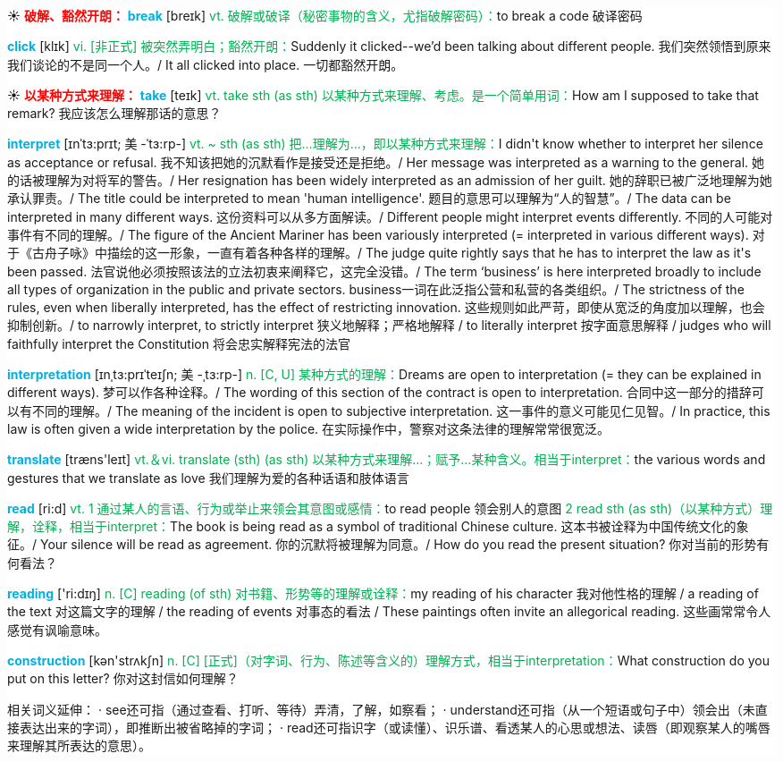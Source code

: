 ☀ <font color="red">**破解、豁然开朗：**</font>
<font color="sky blue">**break**</font> [breɪk] 
<font color="#00b050">vt. 破解或破译（秘密事物的含义，尤指破解密码）：</font>to break a code 破译密码

<font color="sky blue">**click**</font> [klɪk] 
<font color="#00b050">vi. [非正式] 被突然弄明白；豁然开朗：</font>Suddenly it clicked--we’d been talking about different people. 我们突然领悟到原来我们谈论的不是同一个人。/ It all clicked into place. 一切都豁然开朗。

☀ <font color="red">**以某种方式来理解：**</font>
<font color="sky blue">**take**</font> [teɪk] 
<font color="#00b050">vt. take sth (as sth) 以某种方式来理解、考虑。是一个简单用词：</font>How am I supposed to take that remark? 我应该怎么理解那话的意思？

<font color="sky blue">**interpret**</font> [ɪnˈtɜ:prɪt; 美 -ˈtɜ:rp-]
<font color="#00b050">vt. ~ sth (as sth) 把…理解为…，即以某种方式来理解：</font>I didn't know whether to interpret her silence as acceptance or refusal. 我不知该把她的沉默看作是接受还是拒绝。/ Her message was interpreted as a warning to the general. 她的话被理解为对将军的警告。/ Her resignation has been widely interpreted as an admission of her guilt. 她的辞职已被广泛地理解为她承认罪责。/ The title could be interpreted to mean 'human intelligence'. 题目的意思可以理解为“人的智慧”。/ The data can be interpreted in many different ways. 这份资料可以从多方面解读。/ Different people might interpret events differently. 不同的人可能对事件有不同的理解。/ The figure of the Ancient Mariner has been variously interpreted (= interpreted in various different ways). 对于《古舟子咏》中描绘的这一形象，一直有着各种各样的理解。/ The judge quite rightly says that he has to interpret the law as it's been passed. 法官说他必须按照该法的立法初衷来阐释它，这完全没错。/ The term ‘business’ is here interpreted broadly to include all types of organization in the public and private sectors. business一词在此泛指公营和私营的各类组织。/ The strictness of the rules, even when liberally interpreted, has the effect of restricting innovation. 这些规则如此严苛，即使从宽泛的角度加以理解，也会抑制创新。/ to narrowly interpret, to strictly interpret 狭义地解释；严格地解释 / to literally interpret 按字面意思解释 / judges who will faithfully interpret the Constitution 将会忠实解释宪法的法官
           
<font color="sky blue">**interpretation**</font> [ɪnˌtɜ:prɪˈteɪʃn; 美 -ˌtɜ:rp-]
<font color="#00b050">n. [C, U] 某种方式的理解：</font>Dreams are open to interpretation (= they can be explained in different ways). 梦可以作各种诠释。/ The wording of this section of the contract is open to interpretation. 合同中这一部分的措辞可以有不同的理解。/ The meaning of the incident is open to subjective interpretation. 这一事件的意义可能见仁见智。/ In practice, this law is often given a wide interpretation by the police. 在实际操作中，警察对这条法律的理解常常很宽泛。

<font color="sky blue">**translate**</font> [træns'leɪt] 
<font color="#00b050">vt.＆vi. translate (sth) (as sth) 以某种方式来理解…；赋予…某种含义。相当于interpret：</font>the various words and gestures that we translate as love 我们理解为爱的各种话语和肢体语言
          
<font color="sky blue">**read**</font> [ri:d] 
<font color="#00b050">vt. 1 通过某人的言语、行为或举止来领会其意图或感情：</font>to read people 领会别人的意图 <font color="#00b050">2 read sth (as sth)（以某种方式）理解，诠释，相当于interpret：</font>The book is being read as a symbol of traditional Chinese culture. 这本书被诠释为中国传统文化的象征。/ Your silence will be read as agreement. 你的沉默将被理解为同意。/ How do you read the present situation? 你对当前的形势有何看法？ 

<font color="sky blue">**reading**</font> ['ri:dɪŋ] 
<font color="#00b050">n. [C] reading (of sth) 对书籍、形势等的理解或诠释：</font>my reading of his character 我对他性格的理解 / a reading of the text 对这篇文字的理解 / the reading of events 对事态的看法 / These paintings often invite an allegorical reading. 这些画常常令人感觉有讽喻意味。

<font color="sky blue">**construction**</font> [kən'strʌkʃn] 
<font color="#00b050">n. [C] [正式]（对字词、行为、陈述等含义的）理解方式，相当于interpretation：</font>What construction do you put on this letter? 你对这封信如何理解？

相关词义延伸：
· see还可指（通过查看、打听、等待）弄清，了解，如察看；
· understand还可指（从一个短语或句子中）领会出（未直接表达出来的字词），即推断出被省略掉的字词；
· read还可指识字（或读懂）、识乐谱、看透某人的心思或想法、读唇（即观察某人的嘴唇来理解其所表达的意思）。
